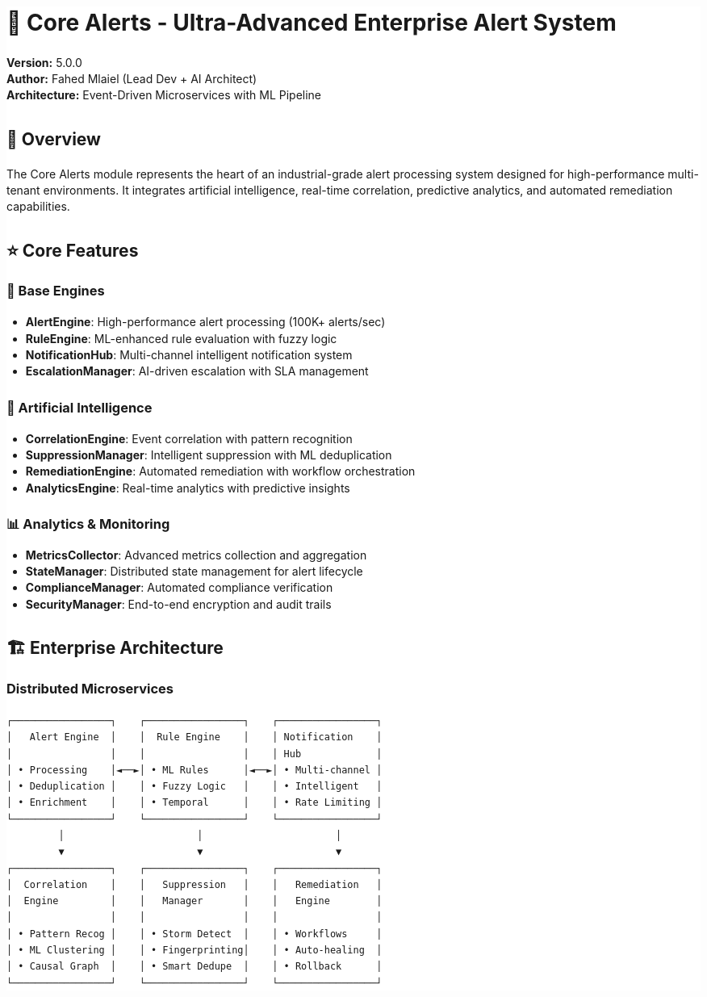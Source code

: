 # 🚀 Core Alerts - Ultra-Advanced Enterprise Alert System

**Version:** 5.0.0  
**Author:** Fahed Mlaiel (Lead Dev + AI Architect)  
**Architecture:** Event-Driven Microservices with ML Pipeline  

## 🎯 Overview

The Core Alerts module represents the heart of an industrial-grade alert processing system designed for high-performance multi-tenant environments. It integrates artificial intelligence, real-time correlation, predictive analytics, and automated remediation capabilities.

## ⭐ Core Features

### 🔧 Base Engines
- **AlertEngine**: High-performance alert processing (100K+ alerts/sec)
- **RuleEngine**: ML-enhanced rule evaluation with fuzzy logic
- **NotificationHub**: Multi-channel intelligent notification system
- **EscalationManager**: AI-driven escalation with SLA management

### 🤖 Artificial Intelligence
- **CorrelationEngine**: Event correlation with pattern recognition
- **SuppressionManager**: Intelligent suppression with ML deduplication
- **RemediationEngine**: Automated remediation with workflow orchestration
- **AnalyticsEngine**: Real-time analytics with predictive insights

### 📊 Analytics & Monitoring
- **MetricsCollector**: Advanced metrics collection and aggregation
- **StateManager**: Distributed state management for alert lifecycle
- **ComplianceManager**: Automated compliance verification
- **SecurityManager**: End-to-end encryption and audit trails

## 🏗️ Enterprise Architecture

### Distributed Microservices
```
┌─────────────────┐    ┌─────────────────┐    ┌─────────────────┐
│   Alert Engine  │    │  Rule Engine    │    │ Notification    │
│                 │    │                 │    │ Hub             │
│ • Processing    │◄──►│ • ML Rules      │◄──►│ • Multi-channel │
│ • Deduplication │    │ • Fuzzy Logic   │    │ • Intelligent   │
│ • Enrichment    │    │ • Temporal      │    │ • Rate Limiting │
└─────────────────┘    └─────────────────┘    └─────────────────┘
         │                       │                       │
         ▼                       ▼                       ▼
┌─────────────────┐    ┌─────────────────┐    ┌─────────────────┐
│  Correlation    │    │   Suppression   │    │   Remediation   │
│  Engine         │    │   Manager       │    │   Engine        │
│                 │    │                 │    │                 │
│ • Pattern Recog │    │ • Storm Detect  │    │ • Workflows     │
│ • ML Clustering │    │ • Fingerprinting│    │ • Auto-healing  │
│ • Causal Graph  │    │ • Smart Dedupe  │    │ • Rollback      │
└─────────────────┘    └─────────────────┘    └─────────────────┘
```
